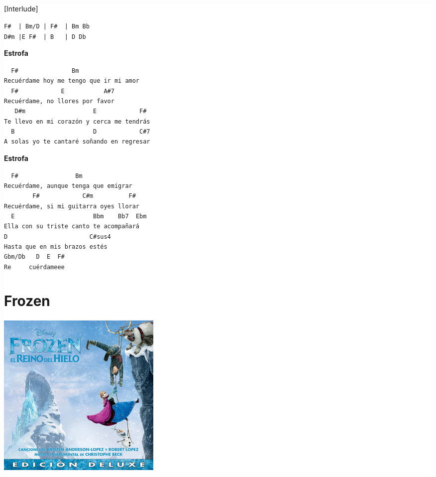 ```
 ```
[Interlude]
```
F#  | Bm/D | F#  | Bm Bb
D#m |E F#  | B   | D Db

``` 
**Estrofa**
```
  F#               Bm
Recuérdame hoy me tengo que ir mi amor
  F#            E           A#7
Recuérdame, no llores por favor
   D#m                   E            F#
Te llevo en mi corazón y cerca me tendrás
  B                      D            C#7
A solas yo te cantaré soñando en regresar
``` 
**Estrofa**
```
  F#                Bm
Recuérdame, aunque tenga que emigrar
        F#            C#m          F#
Recuérdame, si mi guitarra oyes llorar
  E                      Bbm    Bb7  Ebm
Ella con su triste canto te acompañará
D                       C#sus4
Hasta que en mis brazos estés
Gbm/Db   D  E  F#
Re     cuérdameee
```

<div style="page-break-after: always;"></div>

# Frozen

![](img/2021-04-13-15-06-31.png)
